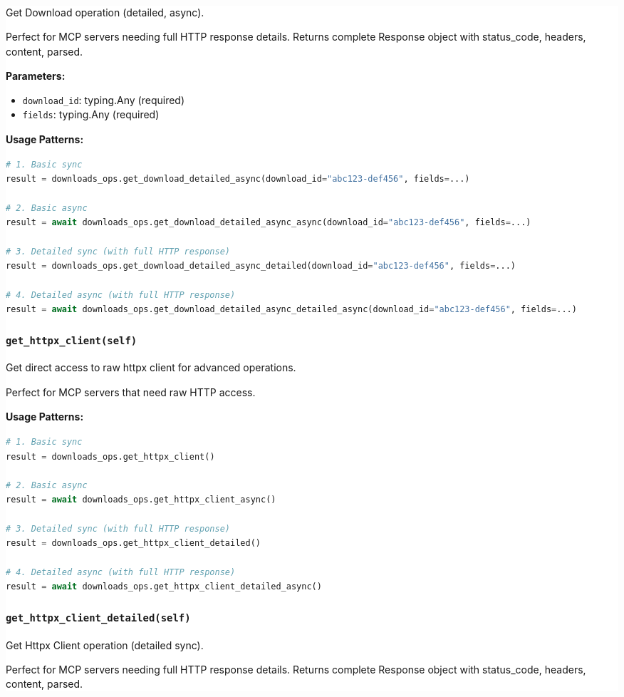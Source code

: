 Get Download operation (detailed, async).

Perfect for MCP servers needing full HTTP response details.
Returns complete Response object with status_code, headers, content, parsed.

**Parameters:**
- `download_id`: typing.Any (required)
- `fields`: typing.Any (required)

**Usage Patterns:**
```python
# 1. Basic sync
result = downloads_ops.get_download_detailed_async(download_id="abc123-def456", fields=...)

# 2. Basic async
result = await downloads_ops.get_download_detailed_async_async(download_id="abc123-def456", fields=...)

# 3. Detailed sync (with full HTTP response)
result = downloads_ops.get_download_detailed_async_detailed(download_id="abc123-def456", fields=...)

# 4. Detailed async (with full HTTP response)
result = await downloads_ops.get_download_detailed_async_detailed_async(download_id="abc123-def456", fields=...)
```

### `get_httpx_client(self)`

Get direct access to raw httpx client for advanced operations.

Perfect for MCP servers that need raw HTTP access.

**Usage Patterns:**
```python
# 1. Basic sync
result = downloads_ops.get_httpx_client()

# 2. Basic async
result = await downloads_ops.get_httpx_client_async()

# 3. Detailed sync (with full HTTP response)
result = downloads_ops.get_httpx_client_detailed()

# 4. Detailed async (with full HTTP response)
result = await downloads_ops.get_httpx_client_detailed_async()
```

### `get_httpx_client_detailed(self)`

Get Httpx Client operation (detailed sync).

Perfect for MCP servers needing full HTTP response details.
Returns complete Response object with status_code, headers, content, parsed.
